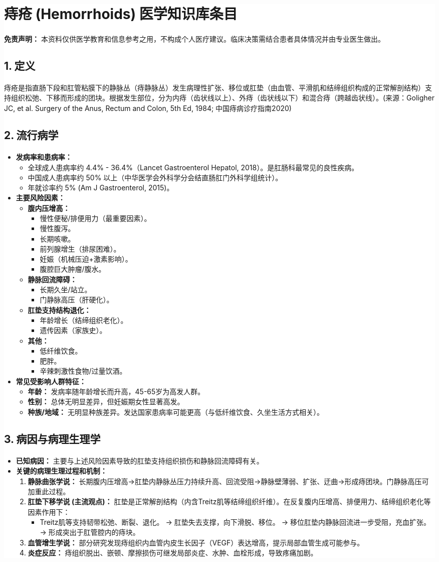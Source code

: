 # 痔疮 (Hemorrhoids) 医学知识库条目

**免责声明：** 本资料仅供医学教育和信息参考之用，不构成个人医疗建议。临床决策需结合患者具体情况并由专业医生做出。

## 1. 定义
痔疮是指直肠下段和肛管粘膜下的静脉丛（痔静脉丛）发生病理性扩张、移位或肛垫（由血管、平滑肌和结缔组织构成的正常解剖结构）支持组织松弛、下移而形成的团块。根据发生部位，分为内痔（齿状线以上）、外痔（齿状线以下）和混合痔（跨越齿状线）。(来源：Goligher JC, et al. Surgery of the Anus, Rectum and Colon, 5th Ed, 1984; 中国痔病诊疗指南2020)

## 2. 流行病学
* **发病率和患病率：**
    * 全球成人患病率约 4.4% - 36.4%（Lancet Gastroenterol Hepatol, 2018）。是肛肠科最常见的良性疾病。
    * 中国成人患病率约 50% 以上（中华医学会外科学分会结直肠肛门外科学组统计）。
    * 年就诊率约 5% (Am J Gastroenterol, 2015)。
* **主要风险因素：**
    * **腹内压增高：**
        * 慢性便秘/排便用力（最重要因素）。
        * 慢性腹泻。
        * 长期咳嗽。
        * 前列腺增生（排尿困难）。
        * 妊娠（机械压迫+激素影响）。
        * 腹腔巨大肿瘤/腹水。
    * **静脉回流障碍：**
        * 长期久坐/站立。
        * 门静脉高压（肝硬化）。
    * **肛垫支持结构退化：**
        * 年龄增长（结缔组织老化）。
        * 遗传因素（家族史）。
    * **其他：**
        * 低纤维饮食。
        * 肥胖。
        * 辛辣刺激性食物/过量饮酒。
* **常见受影响人群特征：**
    * **年龄：** 发病率随年龄增长而升高，45-65岁为高发人群。
    * **性别：** 总体无明显差异，但妊娠期女性显著高发。
    * **种族/地域：** 无明显种族差异。发达国家患病率可能更高（与低纤维饮食、久坐生活方式相关）。

## 3. 病因与病理生理学
* **已知病因：** 主要与上述风险因素导致的肛垫支持组织损伤和静脉回流障碍有关。
* **关键的病理生理过程和机制：**
    1.  **静脉曲张学说：** 长期腹内压增高→肛垫内静脉丛压力持续升高、回流受阻→静脉壁薄弱、扩张、迂曲→形成痔团块。门静脉高压可加重此过程。
    2.  **肛垫下移学说 (主流观点)：** 肛垫是正常解剖结构（内含Treitz肌等结缔组织纤维）。在反复腹内压增高、排便用力、结缔组织老化等因素作用下：
        * Treitz肌等支持韧带松弛、断裂、退化。
        → 肛垫失去支撑，向下滑脱、移位。
        → 移位肛垫内静脉回流进一步受阻，充血扩张。
        → 形成突出于肛管腔内的痔块。
    3.  **血管增生学说：** 部分研究发现痔组织内血管内皮生长因子（VEGF）表达增高，提示局部血管生成可能参与。
    4.  **炎症反应：** 痔组织脱出、嵌顿、摩擦损伤可继发局部炎症、水肿、血栓形成，导致疼痛加剧。
